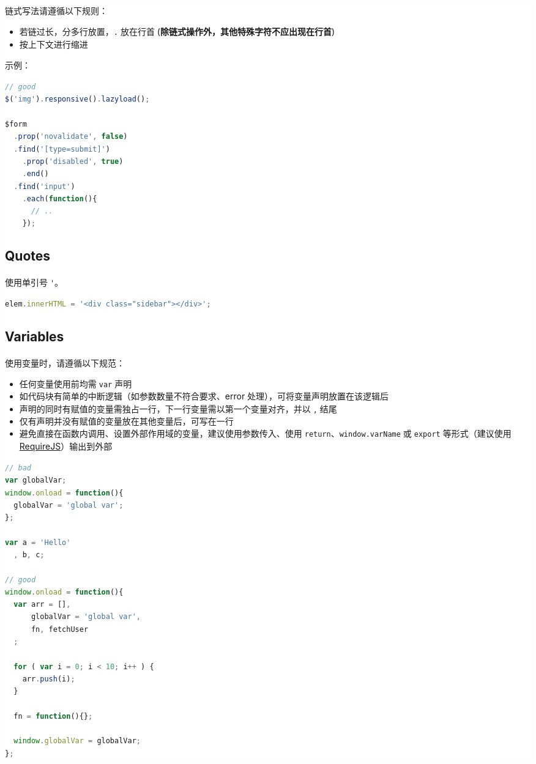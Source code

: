 链式写法请遵循以下规则：

- 若链过长，分多行放置，`.` 放在行首 (**除链式操作外，其他特殊字符不应出现在行首**)
- 按上下文进行缩进

示例：

```js
// good
$('img').responsive().lazyload();

$form
  .prop('novalidate', false)
  .find('[type=submit]')
    .prop('disabled', true)
    .end()
  .find('input')
    .each(function(){
      // ..
    });
```

## Quotes

使用单引号 `'`。

```js
elem.innerHTML = '<div class="sidebar"></div>';
```

## Variables

使用变量时，请遵循以下规范：

- 任何变量使用前均需 `var` 声明
- 如代码块有简单的中断逻辑（如参数数量不符合要求、error 处理），可将变量声明放置在该逻辑后
- 声明的同时有赋值的变量需独占一行，下一行变量需以第一个变量对齐，并以 `,` 结尾
- 仅有声明并没有赋值的变量放在其他变量后，可写在一行
- 避免直接在函数内调用、设置外部作用域的变量，建议使用参数传入、使用 `return`、`window.varName` 或 `export` 等形式（建议使用 [RequireJS](http://requirejs.org/docs/api.html#define)）输出到外部

```js
// bad
var globalVar;
window.onload = function(){
  globalVar = 'global var';
};

var a = 'Hello'
  , b, c;

// good
window.onload = function(){
  var arr = [],
      globalVar = 'global var',
      fn, fetchUser
  ;

  for ( var i = 0; i < 10; i++ ) {
    arr.push(i);
  }

  fn = function(){};

  window.globalVar = globalVar;
};

```